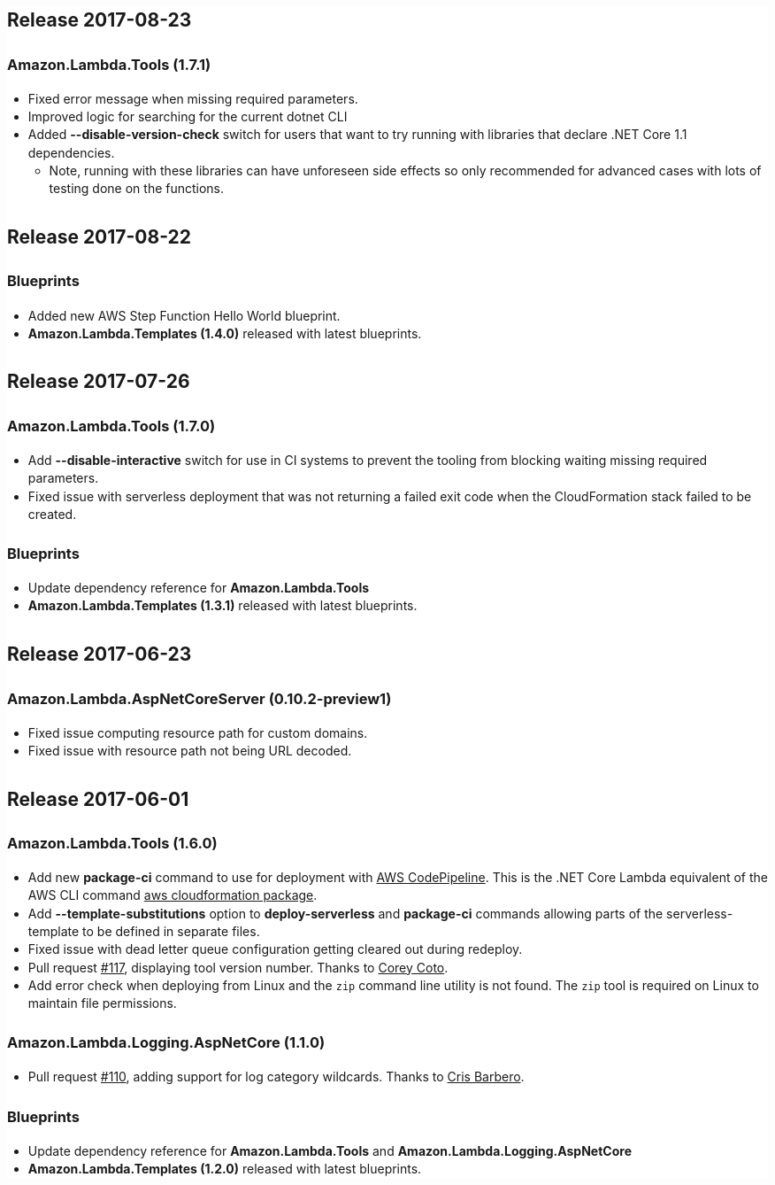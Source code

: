 ## Release 2017-08-23

### Amazon.Lambda.Tools (1.7.1)
* Fixed error message when missing required parameters.
* Improved logic for searching for the current dotnet CLI
* Added **--disable-version-check** switch for users that want to try running with libraries that declare .NET Core 1.1 dependencies.
    * Note, running with these libraries can have unforeseen side effects so only recommended for advanced cases with lots of testing done on the functions.


## Release 2017-08-22

### Blueprints
* Added new AWS Step Function Hello World blueprint.
* **Amazon.Lambda.Templates (1.4.0)** released with latest blueprints.

## Release 2017-07-26

### Amazon.Lambda.Tools (1.7.0)
* Add **--disable-interactive** switch for use in CI systems to prevent the tooling from blocking waiting missing required parameters.
* Fixed issue with serverless deployment that was not returning a failed exit code when the CloudFormation stack failed to be created.
### Blueprints
* Update dependency reference for **Amazon.Lambda.Tools**
*  **Amazon.Lambda.Templates (1.3.1)** released with latest blueprints.

## Release 2017-06-23

### Amazon.Lambda.AspNetCoreServer (0.10.2-preview1)
* Fixed issue computing resource path for custom domains.
* Fixed issue with resource path not being URL decoded.


## Release 2017-06-01

### Amazon.Lambda.Tools (1.6.0)
* Add new **package-ci** command to use for deployment with [AWS CodePipeline](https://aws.amazon.com/codepipeline/). This is the .NET Core Lambda equivalent of the AWS CLI command [aws cloudformation package](http://docs.aws.amazon.com/cli/latest/reference/cloudformation/package.html).
* Add **--template-substitutions** option to **deploy-serverless** and **package-ci** commands allowing parts of the serverless-template to be defined in separate files.
* Fixed issue with dead letter queue configuration getting cleared out during redeploy.
* Pull request [#117](https://github.com/aws/aws-lambda-dotnet/pull/117), displaying tool version number. Thanks to [Corey Coto](https://github.com/coreycoto).
* Add error check when deploying from Linux and the `zip` command line utility is not found. The `zip` tool is required on Linux to maintain file permissions.
### Amazon.Lambda.Logging.AspNetCore (1.1.0)
* Pull request [#110](https://github.com/aws/aws-lambda-dotnet/pull/110), adding support for log category wildcards. Thanks to [Cris Barbero](https://github.com/cfbarbero).
### Blueprints
* Update dependency reference for **Amazon.Lambda.Tools** and **Amazon.Lambda.Logging.AspNetCore**
*  **Amazon.Lambda.Templates (1.2.0)** released with latest blueprints.
